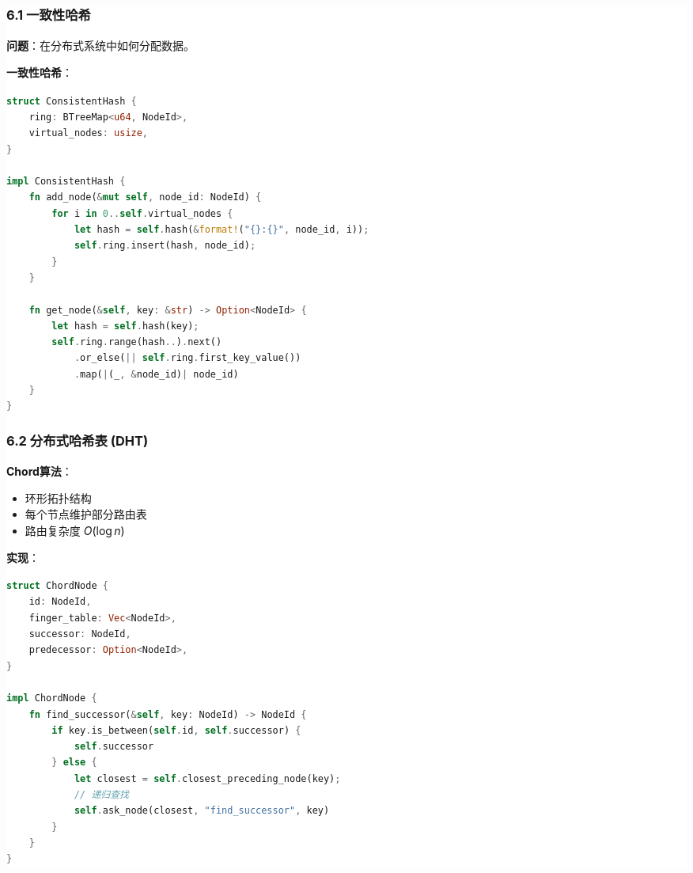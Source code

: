 ### 6.1 一致性哈希

**问题**：在分布式系统中如何分配数据。

**一致性哈希**：

```rust
struct ConsistentHash {
    ring: BTreeMap<u64, NodeId>,
    virtual_nodes: usize,
}

impl ConsistentHash {
    fn add_node(&mut self, node_id: NodeId) {
        for i in 0..self.virtual_nodes {
            let hash = self.hash(&format!("{}:{}", node_id, i));
            self.ring.insert(hash, node_id);
        }
    }
    
    fn get_node(&self, key: &str) -> Option<NodeId> {
        let hash = self.hash(key);
        self.ring.range(hash..).next()
            .or_else(|| self.ring.first_key_value())
            .map(|(_, &node_id)| node_id)
    }
}
```

### 6.2 分布式哈希表 (DHT)

**Chord算法**：

- 环形拓扑结构
- 每个节点维护部分路由表
- 路由复杂度 $O(\log n)$

**实现**：

```rust
struct ChordNode {
    id: NodeId,
    finger_table: Vec<NodeId>,
    successor: NodeId,
    predecessor: Option<NodeId>,
}

impl ChordNode {
    fn find_successor(&self, key: NodeId) -> NodeId {
        if key.is_between(self.id, self.successor) {
            self.successor
        } else {
            let closest = self.closest_preceding_node(key);
            // 递归查找
            self.ask_node(closest, "find_successor", key)
        }
    }
}
```
